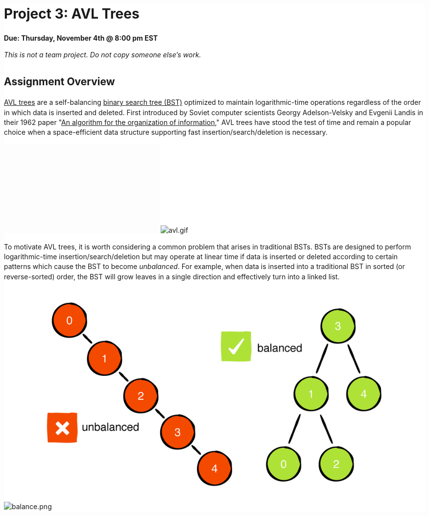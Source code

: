 Project 3: AVL Trees
====================

**Due: Thursday, November 4th @ 8:00 pm EST**

_This is not a team project. Do not copy someone else’s work._

Assignment Overview
-------------------

[AVL trees](https://en.wikipedia.org/wiki/AVL_tree) are a self-balancing [binary search tree (BST)](https://en.wikipedia.org/wiki/Binary_search_tree) optimized to maintain logarithmic-time operations regardless of the order in which data is inserted and deleted. First introduced by Soviet computer scientists Georgy Adelson-Velsky and Evgenii Landis in their 1962 paper "[An algorithm for the organization of information](https://zhjwpku.com/assets/pdf/AED2-10-avl-paper.pdf)," AVL trees have stood the test of time and remain a popular choice when a space-efficient data structure supporting fast insertion/search/deletion is necessary.

![](img/avl.gif)![avl.gif](https://s3.amazonaws.com/mimirplatform.production/files/67ed7546-bc85-439f-b45b-f2555ac94d18/avl.gif)

To motivate AVL trees, it is worth considering a common problem that arises in traditional BSTs. BSTs are designed to perform logarithmic-time insertion/search/deletion but may operate at linear time if data is inserted or deleted according to certain patterns which cause the BST to become _unbalanced_. For example, when data is inserted into a traditional BST in sorted (or reverse-sorted) order, the BST will grow leaves in a single direction and effectively turn into a linked list.

![](img/balance.png)![balance.png](https://s3.amazonaws.com/mimirplatform.production/files/b942a423-e8cb-4ba8-b777-10f47c616831/balance.png)
